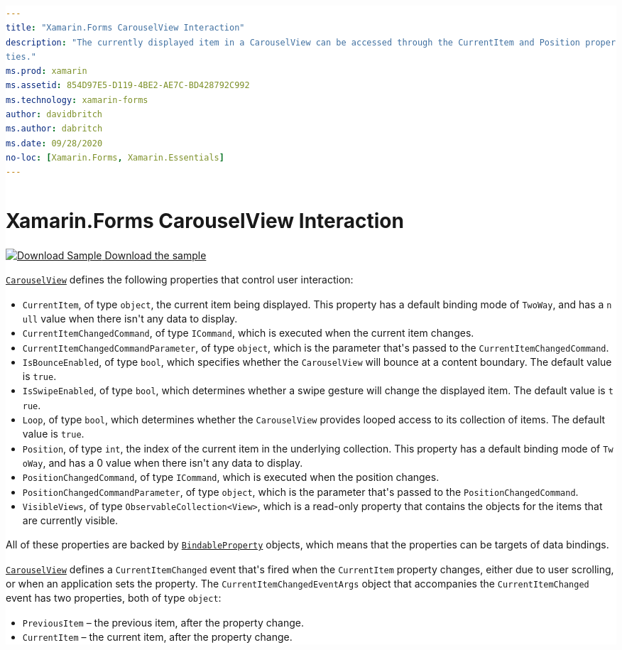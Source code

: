 ```yaml
---
title: "Xamarin.Forms CarouselView Interaction"
description: "The currently displayed item in a CarouselView can be accessed through the CurrentItem and Position properties."
ms.prod: xamarin
ms.assetid: 854D97E5-D119-4BE2-AE7C-BD428792C992
ms.technology: xamarin-forms
author: davidbritch
ms.author: dabritch
ms.date: 09/28/2020
no-loc: [Xamarin.Forms, Xamarin.Essentials]
---
```


# Xamarin.Forms CarouselView Interaction

[![Download Sample](~/media/shared/download.png) Download the sample](/samples/xamarin/xamarin-forms-samples/userinterface-carouselviewdemos/)

[`CarouselView`](xref:Xamarin.Forms.CarouselView) defines the following properties that control user interaction:

- `CurrentItem`, of type `object`, the current item being displayed. This property has a default binding mode of `TwoWay`, and has a `null` value when there isn't any data to display.
- `CurrentItemChangedCommand`, of type `ICommand`, which is executed when the current item changes.
- `CurrentItemChangedCommandParameter`, of type `object`, which is the parameter that's passed to the `CurrentItemChangedCommand`.
- `IsBounceEnabled`, of type `bool`, which specifies whether the `CarouselView` will bounce at a content boundary. The default value is `true`.
- `IsSwipeEnabled`, of type `bool`, which determines whether a swipe gesture will change the displayed item. The default value is `true`.
- `Loop`, of type `bool`, which determines whether the `CarouselView` provides looped access to its collection of items. The default value is `true`.
- `Position`, of type `int`, the index of the current item in the underlying collection. This property has a default binding mode of `TwoWay`, and has a 0 value when there isn't any data to display.
- `PositionChangedCommand`, of type `ICommand`, which is executed when the position changes.
- `PositionChangedCommandParameter`, of type `object`, which is the parameter that's passed to the `PositionChangedCommand`.
- `VisibleViews`, of type `ObservableCollection<View>`, which is a read-only property that contains the objects for the items that are currently visible.

All of these properties are backed by [`BindableProperty`](xref:Xamarin.Forms.BindableProperty) objects, which means that the properties can be targets of data bindings.

[`CarouselView`](xref:Xamarin.Forms.CarouselView) defines a `CurrentItemChanged` event that's fired when the `CurrentItem` property changes, either due to user scrolling, or when an application sets the property. The `CurrentItemChangedEventArgs` object that accompanies the `CurrentItemChanged` event has two properties, both of type `object`:

- `PreviousItem` – the previous item, after the property change.
- `CurrentItem` – the current item, after the property change.
